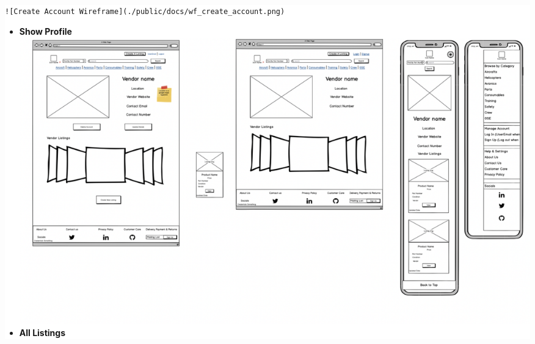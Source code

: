     ![Create Account Wireframe](./public/docs/wf_create_account.png)
-   **Show Profile**
    ![ Show Profile Wireframe](./public/docs/wf_profile.png)
-   **All Listings**